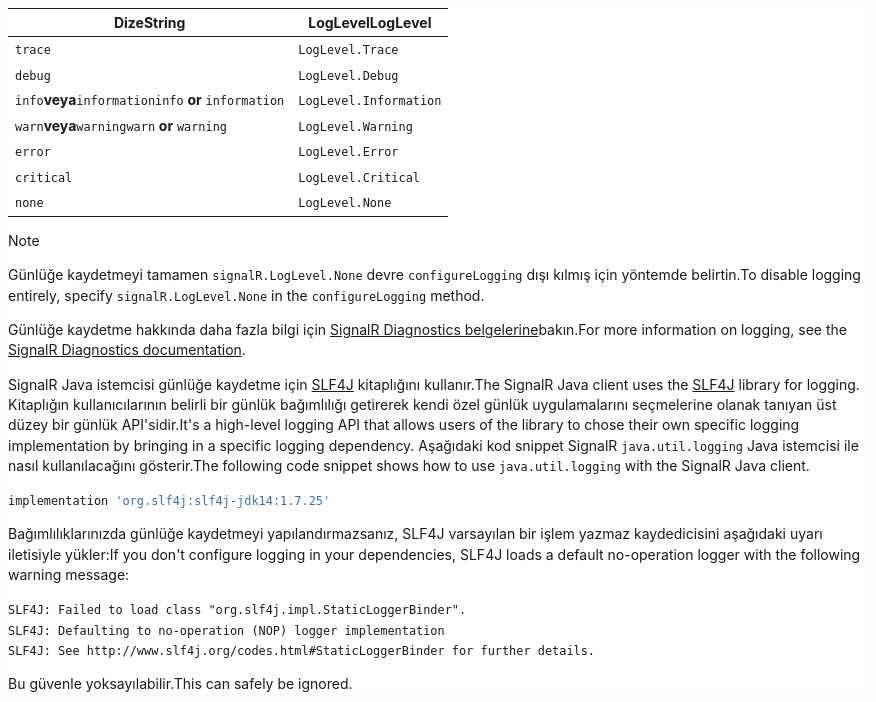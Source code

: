 | <span data-ttu-id="14961-208">Dize</span><span class="sxs-lookup"><span data-stu-id="14961-208">String</span></span>                      | <span data-ttu-id="14961-209">LogLevel</span><span class="sxs-lookup"><span data-stu-id="14961-209">LogLevel</span></span>               |
| --------------------------- | ---------------------- |
| `trace`                     | `LogLevel.Trace`       |
| `debug`                     | `LogLevel.Debug`       |
| <span data-ttu-id="14961-210">`info`**veya**`information`</span><span class="sxs-lookup"><span data-stu-id="14961-210">`info` **or** `information`</span></span> | `LogLevel.Information` |
| <span data-ttu-id="14961-211">`warn`**veya**`warning`</span><span class="sxs-lookup"><span data-stu-id="14961-211">`warn` **or** `warning`</span></span>     | `LogLevel.Warning`     |
| `error`                     | `LogLevel.Error`       |
| `critical`                  | `LogLevel.Critical`    |
| `none`                      | `LogLevel.None`        |

> [!NOTE]
> <span data-ttu-id="14961-212">Günlüğe kaydetmeyi tamamen `signalR.LogLevel.None` devre `configureLogging` dışı kılmış için yöntemde belirtin.</span><span class="sxs-lookup"><span data-stu-id="14961-212">To disable logging entirely, specify `signalR.LogLevel.None` in the `configureLogging` method.</span></span>

<span data-ttu-id="14961-213">Günlüğe kaydetme hakkında daha fazla bilgi için [SignalR Diagnostics belgelerine](xref:signalr/diagnostics)bakın.</span><span class="sxs-lookup"><span data-stu-id="14961-213">For more information on logging, see the [SignalR Diagnostics documentation](xref:signalr/diagnostics).</span></span>

<span data-ttu-id="14961-214">SignalR Java istemcisi günlüğe kaydetme için [SLF4J](https://www.slf4j.org/) kitaplığını kullanır.</span><span class="sxs-lookup"><span data-stu-id="14961-214">The SignalR Java client uses the [SLF4J](https://www.slf4j.org/) library for logging.</span></span> <span data-ttu-id="14961-215">Kitaplığın kullanıcılarının belirli bir günlük bağımlılığı getirerek kendi özel günlük uygulamalarını seçmelerine olanak tanıyan üst düzey bir günlük API'sidir.</span><span class="sxs-lookup"><span data-stu-id="14961-215">It's a high-level logging API that allows users of the library to chose their own specific logging implementation by bringing in a specific logging dependency.</span></span> <span data-ttu-id="14961-216">Aşağıdaki kod snippet SignalR `java.util.logging` Java istemcisi ile nasıl kullanılacağını gösterir.</span><span class="sxs-lookup"><span data-stu-id="14961-216">The following code snippet shows how to use `java.util.logging` with the SignalR Java client.</span></span>

```gradle
implementation 'org.slf4j:slf4j-jdk14:1.7.25'
```

<span data-ttu-id="14961-217">Bağımlılıklarınızda günlüğe kaydetmeyi yapılandırmazsanız, SLF4J varsayılan bir işlem yazmaz kaydedicisini aşağıdaki uyarı iletisiyle yükler:</span><span class="sxs-lookup"><span data-stu-id="14961-217">If you don't configure logging in your dependencies, SLF4J loads a default no-operation logger with the following warning message:</span></span>

```
SLF4J: Failed to load class "org.slf4j.impl.StaticLoggerBinder".
SLF4J: Defaulting to no-operation (NOP) logger implementation
SLF4J: See http://www.slf4j.org/codes.html#StaticLoggerBinder for further details.
```

<span data-ttu-id="14961-218">Bu güvenle yoksayılabilir.</span><span class="sxs-lookup"><span data-stu-id="14961-218">This can safely be ignored.</span></span>
